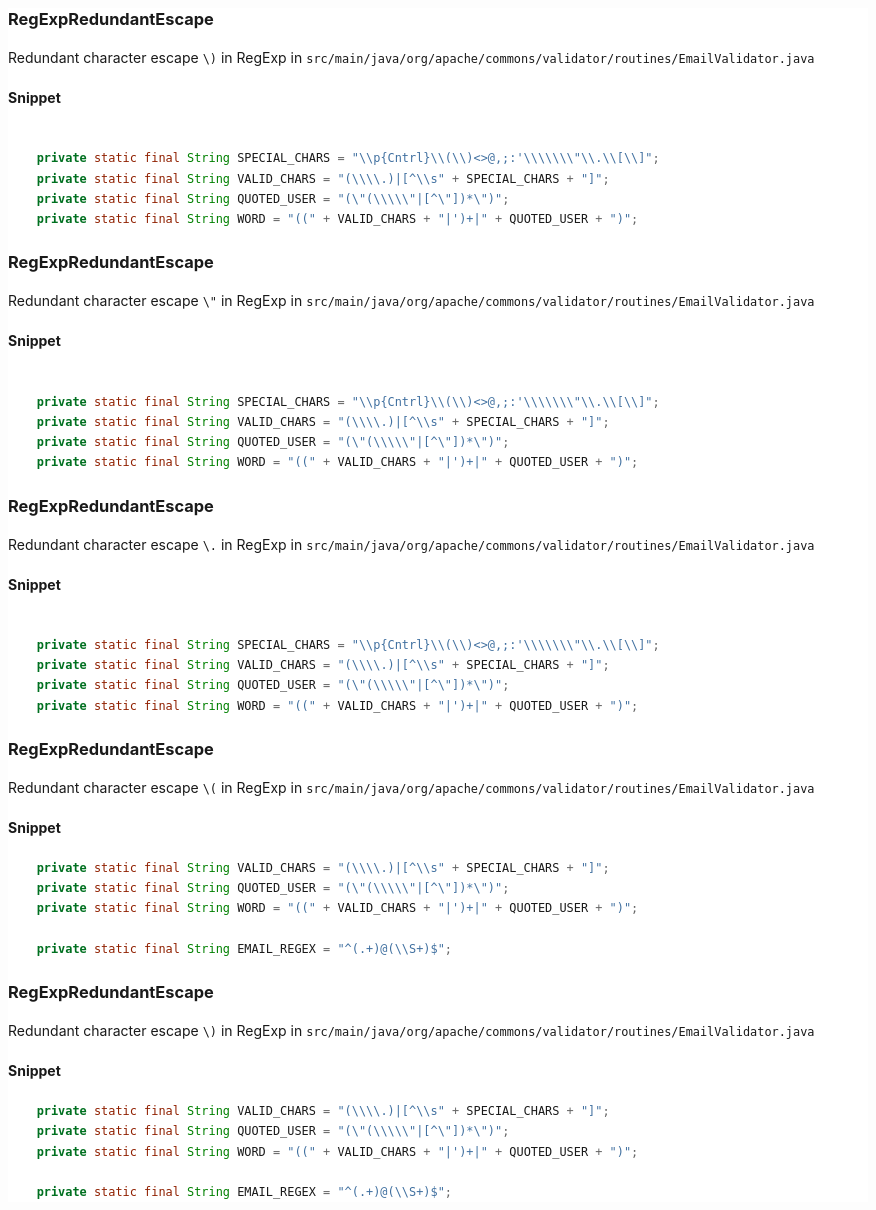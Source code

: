 ### RegExpRedundantEscape
Redundant character escape `\)` in RegExp
in `src/main/java/org/apache/commons/validator/routines/EmailValidator.java`
#### Snippet
```java

    private static final String SPECIAL_CHARS = "\\p{Cntrl}\\(\\)<>@,;:'\\\\\\\"\\.\\[\\]";
    private static final String VALID_CHARS = "(\\\\.)|[^\\s" + SPECIAL_CHARS + "]";
    private static final String QUOTED_USER = "(\"(\\\\\"|[^\"])*\")";
    private static final String WORD = "((" + VALID_CHARS + "|')+|" + QUOTED_USER + ")";
```

### RegExpRedundantEscape
Redundant character escape `\"` in RegExp
in `src/main/java/org/apache/commons/validator/routines/EmailValidator.java`
#### Snippet
```java

    private static final String SPECIAL_CHARS = "\\p{Cntrl}\\(\\)<>@,;:'\\\\\\\"\\.\\[\\]";
    private static final String VALID_CHARS = "(\\\\.)|[^\\s" + SPECIAL_CHARS + "]";
    private static final String QUOTED_USER = "(\"(\\\\\"|[^\"])*\")";
    private static final String WORD = "((" + VALID_CHARS + "|')+|" + QUOTED_USER + ")";
```

### RegExpRedundantEscape
Redundant character escape `\.` in RegExp
in `src/main/java/org/apache/commons/validator/routines/EmailValidator.java`
#### Snippet
```java

    private static final String SPECIAL_CHARS = "\\p{Cntrl}\\(\\)<>@,;:'\\\\\\\"\\.\\[\\]";
    private static final String VALID_CHARS = "(\\\\.)|[^\\s" + SPECIAL_CHARS + "]";
    private static final String QUOTED_USER = "(\"(\\\\\"|[^\"])*\")";
    private static final String WORD = "((" + VALID_CHARS + "|')+|" + QUOTED_USER + ")";
```

### RegExpRedundantEscape
Redundant character escape `\(` in RegExp
in `src/main/java/org/apache/commons/validator/routines/EmailValidator.java`
#### Snippet
```java
    private static final String VALID_CHARS = "(\\\\.)|[^\\s" + SPECIAL_CHARS + "]";
    private static final String QUOTED_USER = "(\"(\\\\\"|[^\"])*\")";
    private static final String WORD = "((" + VALID_CHARS + "|')+|" + QUOTED_USER + ")";

    private static final String EMAIL_REGEX = "^(.+)@(\\S+)$";
```

### RegExpRedundantEscape
Redundant character escape `\)` in RegExp
in `src/main/java/org/apache/commons/validator/routines/EmailValidator.java`
#### Snippet
```java
    private static final String VALID_CHARS = "(\\\\.)|[^\\s" + SPECIAL_CHARS + "]";
    private static final String QUOTED_USER = "(\"(\\\\\"|[^\"])*\")";
    private static final String WORD = "((" + VALID_CHARS + "|')+|" + QUOTED_USER + ")";

    private static final String EMAIL_REGEX = "^(.+)@(\\S+)$";
```
